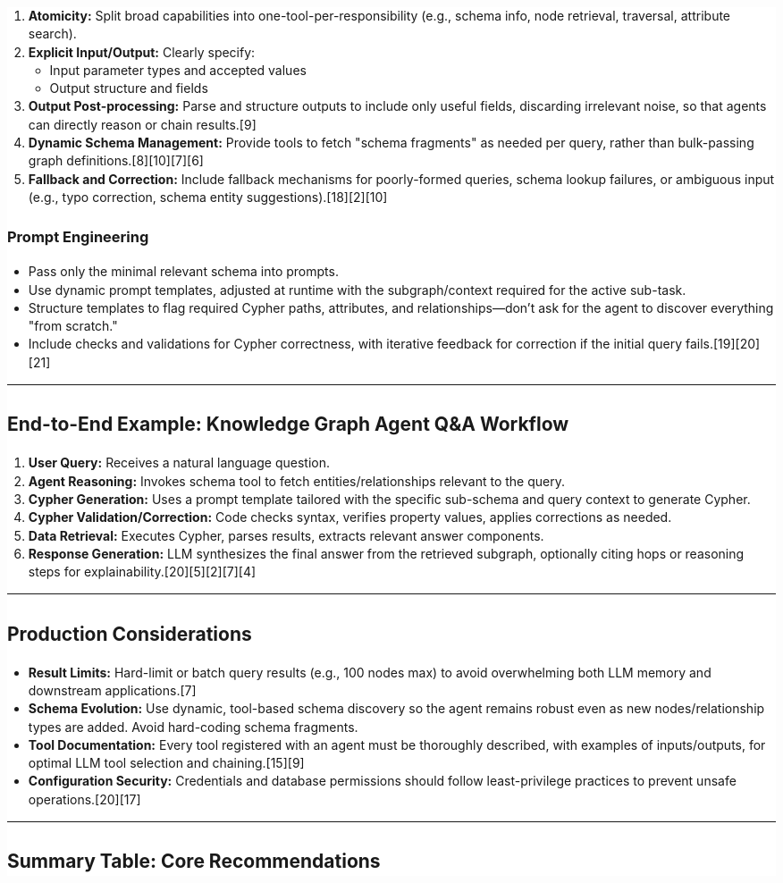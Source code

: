 1. **Atomicity:** Split broad capabilities into one-tool-per-responsibility (e.g., schema info, node retrieval, traversal, attribute search).
2. **Explicit Input/Output:** Clearly specify:
   - Input parameter types and accepted values
   - Output structure and fields
3. **Output Post-processing:** Parse and structure outputs to include only useful fields, discarding irrelevant noise, so that agents can directly reason or chain results.[9]
4. **Dynamic Schema Management:** Provide tools to fetch "schema fragments" as needed per query, rather than bulk-passing graph definitions.[8][10][7][6]
5. **Fallback and Correction:** Include fallback mechanisms for poorly-formed queries, schema lookup failures, or ambiguous input (e.g., typo correction, schema entity suggestions).[18][2][10]

### **Prompt Engineering**

- Pass only the minimal relevant schema into prompts.
- Use dynamic prompt templates, adjusted at runtime with the subgraph/context required for the active sub-task.
- Structure templates to flag required Cypher paths, attributes, and relationships—don’t ask for the agent to discover everything "from scratch."
- Include checks and validations for Cypher correctness, with iterative feedback for correction if the initial query fails.[19][20][21]

***

## End-to-End Example: Knowledge Graph Agent Q&A Workflow

1. **User Query:** Receives a natural language question.
2. **Agent Reasoning:** Invokes schema tool to fetch entities/relationships relevant to the query.
3. **Cypher Generation:** Uses a prompt template tailored with the specific sub-schema and query context to generate Cypher.
4. **Cypher Validation/Correction:** Code checks syntax, verifies property values, applies corrections as needed.
5. **Data Retrieval:** Executes Cypher, parses results, extracts relevant answer components.
6. **Response Generation:** LLM synthesizes the final answer from the retrieved subgraph, optionally citing hops or reasoning steps for explainability.[20][5][2][7][4]

***

## Production Considerations

- **Result Limits:** Hard-limit or batch query results (e.g., 100 nodes max) to avoid overwhelming both LLM memory and downstream applications.[7]
- **Schema Evolution:** Use dynamic, tool-based schema discovery so the agent remains robust even as new nodes/relationship types are added. Avoid hard-coding schema fragments.
- **Tool Documentation:** Every tool registered with an agent must be thoroughly described, with examples of inputs/outputs, for optimal LLM tool selection and chaining.[15][9]
- **Configuration Security:** Credentials and database permissions should follow least-privilege practices to prevent unsafe operations.[20][17]

***

## Summary Table: Core Recommendations
